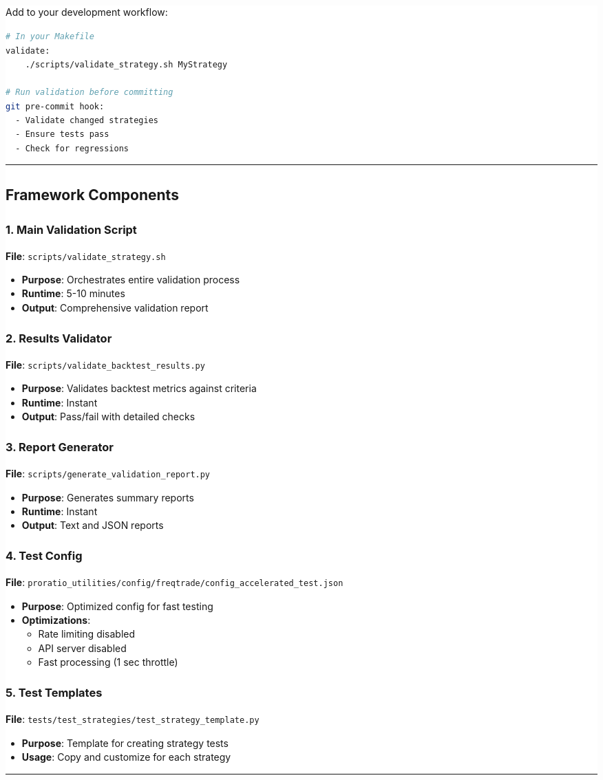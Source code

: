 Add to your development workflow:

```bash
# In your Makefile
validate:
	./scripts/validate_strategy.sh MyStrategy

# Run validation before committing
git pre-commit hook:
  - Validate changed strategies
  - Ensure tests pass
  - Check for regressions
```

---

## Framework Components

### 1. Main Validation Script

**File**: `scripts/validate_strategy.sh`
- **Purpose**: Orchestrates entire validation process
- **Runtime**: 5-10 minutes
- **Output**: Comprehensive validation report

### 2. Results Validator

**File**: `scripts/validate_backtest_results.py`
- **Purpose**: Validates backtest metrics against criteria
- **Runtime**: Instant
- **Output**: Pass/fail with detailed checks

### 3. Report Generator

**File**: `scripts/generate_validation_report.py`
- **Purpose**: Generates summary reports
- **Runtime**: Instant
- **Output**: Text and JSON reports

### 4. Test Config

**File**: `proratio_utilities/config/freqtrade/config_accelerated_test.json`
- **Purpose**: Optimized config for fast testing
- **Optimizations**:
  - Rate limiting disabled
  - API server disabled
  - Fast processing (1 sec throttle)

### 5. Test Templates

**File**: `tests/test_strategies/test_strategy_template.py`
- **Purpose**: Template for creating strategy tests
- **Usage**: Copy and customize for each strategy

---